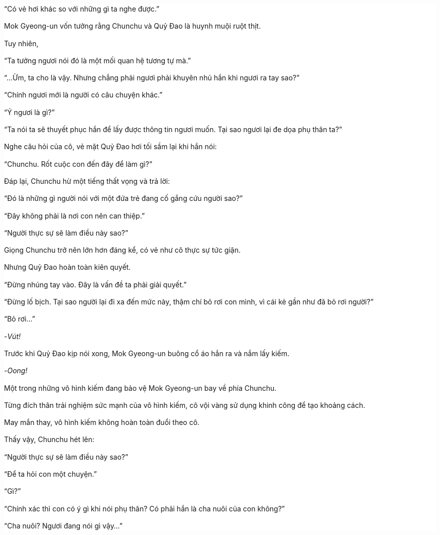 “Có vẻ hơi khác so với những gì ta nghe được.”

Mok Gyeong-un vốn tưởng rằng Chunchu và Quỷ Đao là huynh muội ruột thịt.

Tuy nhiên,

“Ta tưởng ngươi nói đó là một mối quan hệ tương tự mà.”

“…Ừm, ta cho là vậy. Nhưng chẳng phải ngươi phải khuyên nhủ hắn khi ngươi ra tay sao?”

“Chính ngươi mới là người có câu chuyện khác.”

“Ý ngươi là gì?”

“Ta nói ta sẽ thuyết phục hắn để lấy được thông tin ngươi muốn. Tại sao ngươi lại đe dọa phụ thân ta?”

Nghe câu hỏi của cô, vẻ mặt Quỷ Đao hơi tối sầm lại khi hắn nói:

“Chunchu. Rốt cuộc con đến đây để làm gì?”

Đáp lại, Chunchu hừ một tiếng thất vọng và trả lời:

“Đó là những gì người nói với một đứa trẻ đang cố gắng cứu người sao?”

“Đây không phải là nơi con nên can thiệp.”

“Người thực sự sẽ làm điều này sao?”

Giọng Chunchu trở nên lớn hơn đáng kể, có vẻ như cô thực sự tức giận.

Nhưng Quỷ Đao hoàn toàn kiên quyết.

“Đừng nhúng tay vào. Đây là vấn đề ta phải giải quyết.”

“Đừng lố bịch. Tại sao người lại đi xa đến mức này, thậm chí bỏ rơi con mình, vì cái kẻ gần như đã bỏ rơi người?”

“Bỏ rơi…”

-*Vút!*

Trước khi Quỷ Đao kịp nói xong, Mok Gyeong-un buông cổ áo hắn ra và nắm lấy kiếm.

-*Oong!*

Một trong những vô hình kiếm đang bảo vệ Mok Gyeong-un bay về phía Chunchu.

Từng đích thân trải nghiệm sức mạnh của vô hình kiếm, cô vội vàng sử dụng khinh công để tạo khoảng cách.

May mắn thay, vô hình kiếm không hoàn toàn đuổi theo cô.

Thấy vậy, Chunchu hét lên:

“Người thực sự sẽ làm điều này sao?”

“Để ta hỏi con một chuyện.”

“Gì?”

“Chính xác thì con có ý gì khi nói phụ thân? Có phải hắn là cha nuôi của con không?”

“Cha nuôi? Ngươi đang nói gì vậy…”
